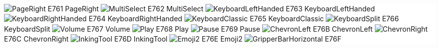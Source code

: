  </tr>
 <tr><td><img src="images/segoe-mdl/e761.png" alt="PageRight" /></td>
  <td>E761</td>
  <td>PageRight</td>
 </tr>
 <tr><td><img src="images/segoe-mdl/e762.png" alt="MultiSelect" /></td>
  <td>E762</td>
  <td>MultiSelect</td>
 </tr>
 <tr><td><img src="images/segoe-mdl/e763.png" alt="KeyboardLeftHanded" /></td>
  <td>E763</td>
  <td>KeyboardLeftHanded</td>
 </tr>
 <tr><td><img src="images/segoe-mdl/e764.png" alt="KeyboardRightHanded" /></td>
  <td>E764</td>
  <td>KeyboardRightHanded</td>
 </tr>
 <tr><td><img src="images/segoe-mdl/e765.png" alt="KeyboardClassic" /></td>
  <td>E765</td>
  <td>KeyboardClassic</td>
 </tr>
 <tr><td><img src="images/segoe-mdl/e766.png" alt="KeyboardSplit" /></td>
  <td>E766</td>
  <td>KeyboardSplit</td>
 </tr>
 <tr><td><img src="images/segoe-mdl/e767.png" alt="Volume" /></td>
  <td>E767</td>
  <td>Volume</td>
 </tr>
 <tr><td><img src="images/segoe-mdl/e768.png" alt="Play" /></td>
  <td>E768</td>
  <td>Play</td>
 </tr>
 <tr><td><img src="images/segoe-mdl/e769.png" alt="Pause" /></td>
  <td>E769</td>
  <td>Pause</td>
 </tr>
 <tr><td><img src="images/segoe-mdl/e76b.png" alt="ChevronLeft" /></td>
  <td>E76B</td>
  <td>ChevronLeft</td>
 </tr>
 <tr><td><img src="images/segoe-mdl/e76c.png" alt="ChevronRight" /></td>
  <td>E76C</td>
  <td>ChevronRight</td>
 </tr>
 <tr><td><img src="images/segoe-mdl/e76d.png" alt="InkingTool" /></td>
  <td>E76D</td>
  <td>InkingTool</td>
 </tr>
 <tr><td><img src="images/segoe-mdl/e76e.png" alt="Emoji2" /></td>
  <td>E76E</td>
  <td>Emoji2</td>
 </tr>
 <tr><td><img src="images/segoe-mdl/e76f.png" alt="GripperBarHorizontal" /></td>
  <td>E76F</td>